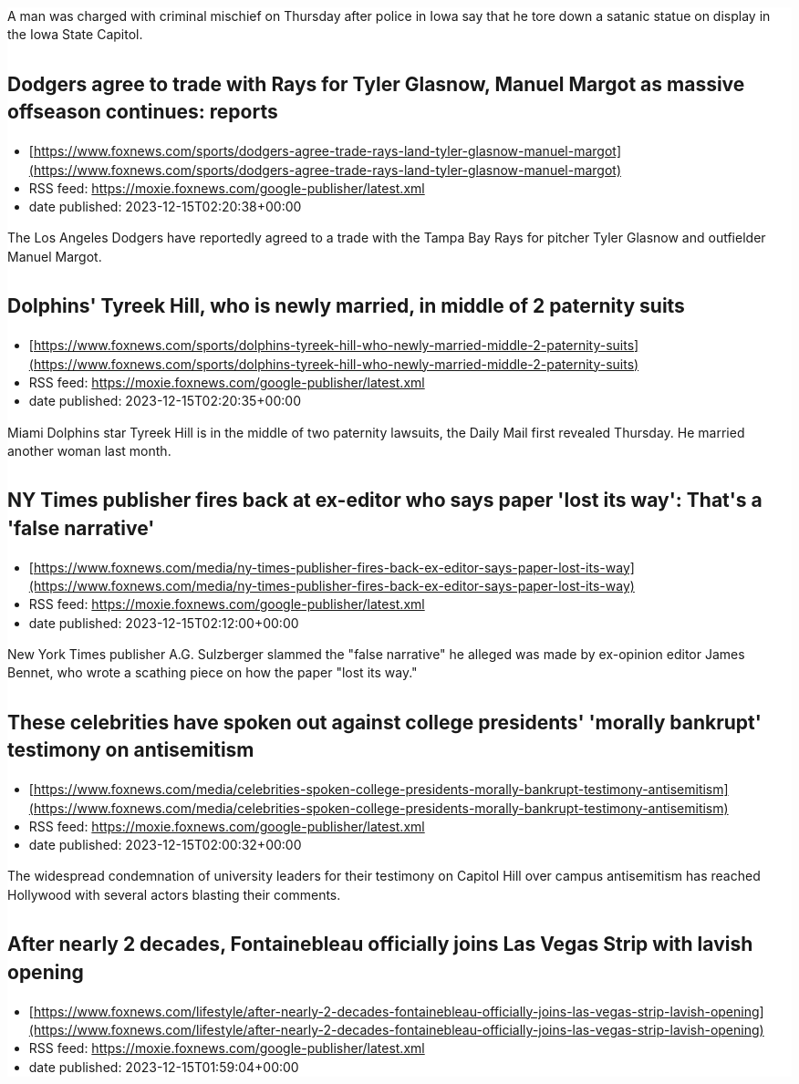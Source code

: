 A man was charged with criminal mischief on Thursday after police in Iowa say that he tore down a satanic statue on display in the Iowa State Capitol.

## Dodgers agree to trade with Rays for Tyler Glasnow, Manuel Margot as massive offseason continues: reports
 - [https://www.foxnews.com/sports/dodgers-agree-trade-rays-land-tyler-glasnow-manuel-margot](https://www.foxnews.com/sports/dodgers-agree-trade-rays-land-tyler-glasnow-manuel-margot)
 - RSS feed: https://moxie.foxnews.com/google-publisher/latest.xml
 - date published: 2023-12-15T02:20:38+00:00

The Los Angeles Dodgers have reportedly agreed to a trade with the Tampa Bay Rays for pitcher Tyler Glasnow and outfielder Manuel Margot.

## Dolphins' Tyreek Hill, who is newly married, in middle of 2 paternity suits
 - [https://www.foxnews.com/sports/dolphins-tyreek-hill-who-newly-married-middle-2-paternity-suits](https://www.foxnews.com/sports/dolphins-tyreek-hill-who-newly-married-middle-2-paternity-suits)
 - RSS feed: https://moxie.foxnews.com/google-publisher/latest.xml
 - date published: 2023-12-15T02:20:35+00:00

Miami Dolphins star Tyreek Hill is in the middle of two paternity lawsuits, the Daily Mail first revealed Thursday. He married another woman last month.

## NY Times publisher fires back at ex-editor who says paper 'lost its way': That's a 'false narrative'
 - [https://www.foxnews.com/media/ny-times-publisher-fires-back-ex-editor-says-paper-lost-its-way](https://www.foxnews.com/media/ny-times-publisher-fires-back-ex-editor-says-paper-lost-its-way)
 - RSS feed: https://moxie.foxnews.com/google-publisher/latest.xml
 - date published: 2023-12-15T02:12:00+00:00

New York Times publisher A.G. Sulzberger slammed the &quot;false narrative&quot; he alleged was made by ex-opinion editor James Bennet, who wrote a scathing piece on how the paper &quot;lost its way.&quot;

## These celebrities have spoken out against college presidents' 'morally bankrupt' testimony on antisemitism
 - [https://www.foxnews.com/media/celebrities-spoken-college-presidents-morally-bankrupt-testimony-antisemitism](https://www.foxnews.com/media/celebrities-spoken-college-presidents-morally-bankrupt-testimony-antisemitism)
 - RSS feed: https://moxie.foxnews.com/google-publisher/latest.xml
 - date published: 2023-12-15T02:00:32+00:00

The widespread condemnation of university leaders for their testimony on Capitol Hill over campus antisemitism has reached Hollywood with several actors blasting their comments.

## After nearly 2 decades, Fontainebleau officially joins Las Vegas Strip with lavish opening
 - [https://www.foxnews.com/lifestyle/after-nearly-2-decades-fontainebleau-officially-joins-las-vegas-strip-lavish-opening](https://www.foxnews.com/lifestyle/after-nearly-2-decades-fontainebleau-officially-joins-las-vegas-strip-lavish-opening)
 - RSS feed: https://moxie.foxnews.com/google-publisher/latest.xml
 - date published: 2023-12-15T01:59:04+00:00
